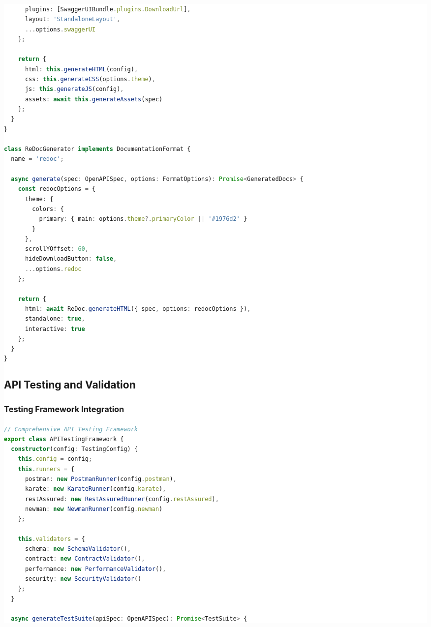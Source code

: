 ```typescript
      plugins: [SwaggerUIBundle.plugins.DownloadUrl],
      layout: 'StandaloneLayout',
      ...options.swaggerUI
    };
    
    return {
      html: this.generateHTML(config),
      css: this.generateCSS(options.theme),
      js: this.generateJS(config),
      assets: await this.generateAssets(spec)
    };
  }
}

class ReDocGenerator implements DocumentationFormat {
  name = 'redoc';
  
  async generate(spec: OpenAPISpec, options: FormatOptions): Promise<GeneratedDocs> {
    const redocOptions = {
      theme: {
        colors: {
          primary: { main: options.theme?.primaryColor || '#1976d2' }
        }
      },
      scrollYOffset: 60,
      hideDownloadButton: false,
      ...options.redoc
    };
    
    return {
      html: await ReDoc.generateHTML({ spec, options: redocOptions }),
      standalone: true,
      interactive: true
    };
  }
}
```

## API Testing and Validation

### Testing Framework Integration

```typescript
// Comprehensive API Testing Framework
export class APITestingFramework {
  constructor(config: TestingConfig) {
    this.config = config;
    this.runners = {
      postman: new PostmanRunner(config.postman),
      karate: new KarateRunner(config.karate),
      restAssured: new RestAssuredRunner(config.restAssured),
      newman: new NewmanRunner(config.newman)
    };
    
    this.validators = {
      schema: new SchemaValidator(),
      contract: new ContractValidator(),
      performance: new PerformanceValidator(),
      security: new SecurityValidator()
    };
  }
  
  async generateTestSuite(apiSpec: OpenAPISpec): Promise<TestSuite> {
```